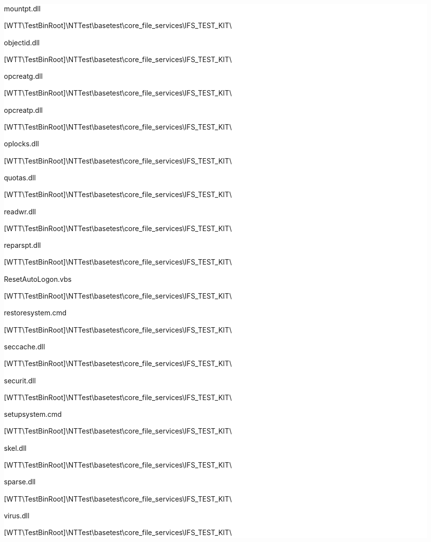 </tr>
<tr class="odd">
<td><p>mountpt.dll</p></td>
<td><p>[WTT\TestBinRoot]\NTTest\basetest\core_file_services\IFS_TEST_KIT\</p></td>
</tr>
<tr class="even">
<td><p>objectid.dll</p></td>
<td><p>[WTT\TestBinRoot]\NTTest\basetest\core_file_services\IFS_TEST_KIT\</p></td>
</tr>
<tr class="odd">
<td><p>opcreatg.dll</p></td>
<td><p>[WTT\TestBinRoot]\NTTest\basetest\core_file_services\IFS_TEST_KIT\</p></td>
</tr>
<tr class="even">
<td><p>opcreatp.dll</p></td>
<td><p>[WTT\TestBinRoot]\NTTest\basetest\core_file_services\IFS_TEST_KIT\</p></td>
</tr>
<tr class="odd">
<td><p>oplocks.dll</p></td>
<td><p>[WTT\TestBinRoot]\NTTest\basetest\core_file_services\IFS_TEST_KIT\</p></td>
</tr>
<tr class="even">
<td><p>quotas.dll</p></td>
<td><p>[WTT\TestBinRoot]\NTTest\basetest\core_file_services\IFS_TEST_KIT\</p></td>
</tr>
<tr class="odd">
<td><p>readwr.dll</p></td>
<td><p>[WTT\TestBinRoot]\NTTest\basetest\core_file_services\IFS_TEST_KIT\</p></td>
</tr>
<tr class="even">
<td><p>reparspt.dll</p></td>
<td><p>[WTT\TestBinRoot]\NTTest\basetest\core_file_services\IFS_TEST_KIT\</p></td>
</tr>
<tr class="odd">
<td><p>ResetAutoLogon.vbs</p></td>
<td><p>[WTT\TestBinRoot]\NTTest\basetest\core_file_services\IFS_TEST_KIT\</p></td>
</tr>
<tr class="even">
<td><p>restoresystem.cmd</p></td>
<td><p>[WTT\TestBinRoot]\NTTest\basetest\core_file_services\IFS_TEST_KIT\</p></td>
</tr>
<tr class="odd">
<td><p>seccache.dll</p></td>
<td><p>[WTT\TestBinRoot]\NTTest\basetest\core_file_services\IFS_TEST_KIT\</p></td>
</tr>
<tr class="even">
<td><p>securit.dll</p></td>
<td><p>[WTT\TestBinRoot]\NTTest\basetest\core_file_services\IFS_TEST_KIT\</p></td>
</tr>
<tr class="odd">
<td><p>setupsystem.cmd</p></td>
<td><p>[WTT\TestBinRoot]\NTTest\basetest\core_file_services\IFS_TEST_KIT\</p></td>
</tr>
<tr class="even">
<td><p>skel.dll</p></td>
<td><p>[WTT\TestBinRoot]\NTTest\basetest\core_file_services\IFS_TEST_KIT\</p></td>
</tr>
<tr class="odd">
<td><p>sparse.dll</p></td>
<td><p>[WTT\TestBinRoot]\NTTest\basetest\core_file_services\IFS_TEST_KIT\</p></td>
</tr>
<tr class="even">
<td><p>virus.dll</p></td>
<td><p>[WTT\TestBinRoot]\NTTest\basetest\core_file_services\IFS_TEST_KIT\</p></td>